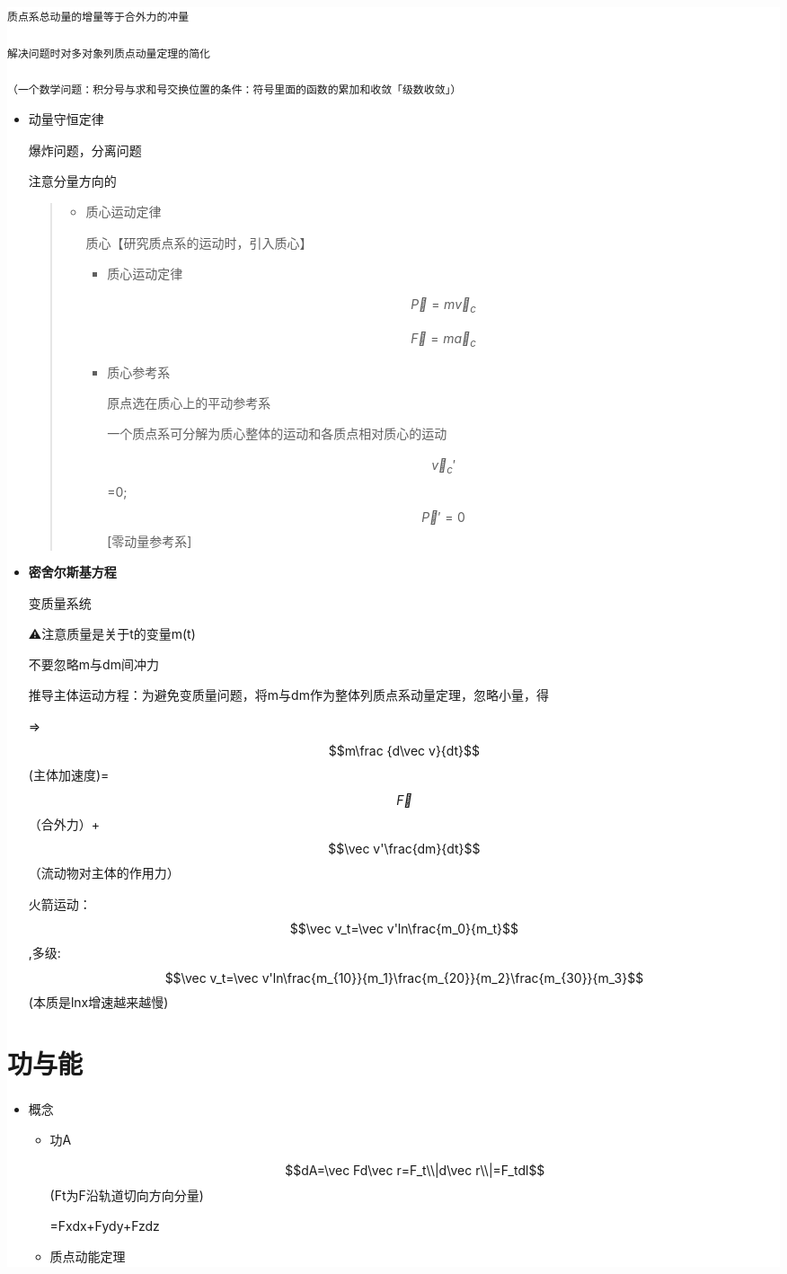     质点系总动量的增量等于合外力的冲量
    
    解决问题时对多对象列质点动量定理的简化
    
    （一个数学问题：积分号与求和号交换位置的条件：符号里面的函数的累加和收敛「级数收敛」）
    
- 动量守恒定律
    
    爆炸问题，分离问题
    
    注意分量方向的
    
    
    > 
    > - 质心运动定律
    >     
    >     质心【研究质点系的运动时，引入质心】
    >     
    >     - 质心运动定律
    >         
    >         $$\vec P =m\vec v_c$$
    >         
    >         $$\vec F=m\vec a_c$$
    >         
    >     - 质心参考系
    >         
    >         原点选在质心上的平动参考系
    >         
    >         一个质点系可分解为质心整体的运动和各质点相对质心的运动
    >         
    >         $$\vec v_c'$$=0;$$\vec P'=0$$[零动量参考系]
    >         
    
- **密舍尔斯基方程**
    
    变质量系统
    
    ⚠️注意质量是关于t的变量m(t)
    
    不要忽略m与dm间冲力
    
    推导主体运动方程：为避免变质量问题，将m与dm作为整体列质点系动量定理，忽略小量，得
    
    ⇒$$m\frac {d\vec v}{dt}$$(主体加速度)=$$\vec F$$（合外力）+$$\vec v'\frac{dm}{dt}$$（流动物对主体的作用力）
    
    火箭运动：$$\vec v_t=\vec v'ln\frac{m_0}{m_t}$$,多级:$$\vec v_t=\vec v'ln\frac{m_{10}}{m_1}\frac{m_{20}}{m_2}\frac{m_{30}}{m_3}$$(本质是lnx增速越来越慢)
    
# 功与能
- 概念
    - 功A
        
        $$dA=\vec Fd\vec r=F_t\\|d\vec r\\|=F_tdl$$(Ft为F沿轨道切向方向分量)
        
        =Fxdx+Fydy+Fzdz
        
    - 质点动能定理
        